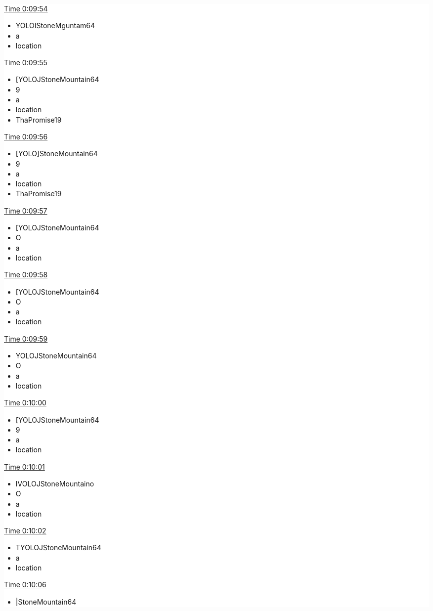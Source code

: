  [Time 0:09:54](https://youtu.be/kKoO27yxwPw?t=589) 
- YOLOIStoneMguntam64 
- a 
- location 

 [Time 0:09:55](https://youtu.be/kKoO27yxwPw?t=590) 
- [YOLOJStoneMountain64 
- 9 
- a 
- location 
- ThaPromise19 

 [Time 0:09:56](https://youtu.be/kKoO27yxwPw?t=591) 
- [YOLO]StoneMountain64 
- 9 
- a 
- location 
- ThaPromise19 

 [Time 0:09:57](https://youtu.be/kKoO27yxwPw?t=592) 
- [YOLOJStoneMountain64 
- O 
- a 
- location 

 [Time 0:09:58](https://youtu.be/kKoO27yxwPw?t=593) 
- [YOLOJStoneMountain64 
- O 
- a 
- location 

 [Time 0:09:59](https://youtu.be/kKoO27yxwPw?t=594) 
- YOLOJStoneMountain64 
- O 
- a 
- location 

 [Time 0:10:00](https://youtu.be/kKoO27yxwPw?t=595) 
- [YOLOJStoneMountain64 
- 9 
- a 
- location 

 [Time 0:10:01](https://youtu.be/kKoO27yxwPw?t=596) 
- IVOLOJStoneMountaino 
- O 
- a 
- location 

 [Time 0:10:02](https://youtu.be/kKoO27yxwPw?t=597) 
- TYOLOJStoneMountain64 
- a 
- location 

 [Time 0:10:06](https://youtu.be/kKoO27yxwPw?t=601) 
- |StoneMountain64 
